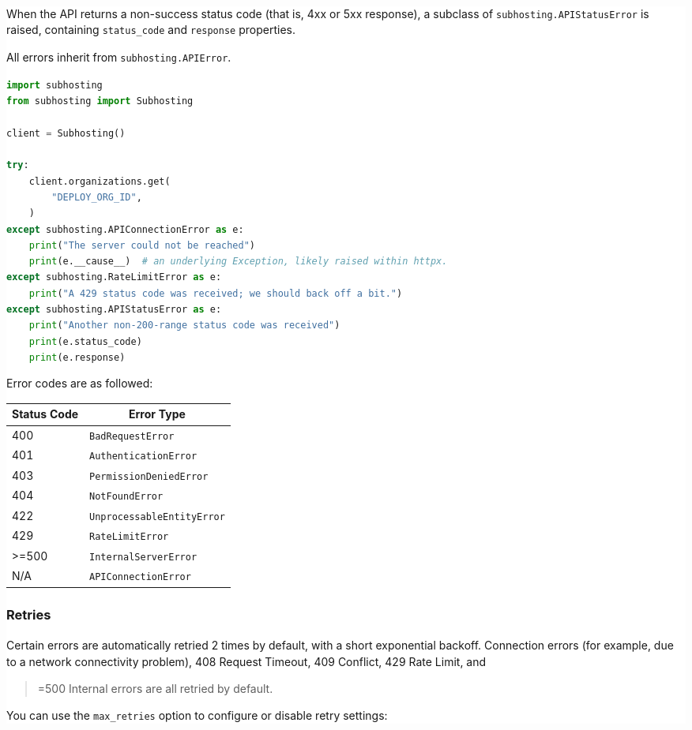 When the API returns a non-success status code (that is, 4xx or 5xx response), a
subclass of `subhosting.APIStatusError` is raised, containing `status_code` and
`response` properties.

All errors inherit from `subhosting.APIError`.

```python
import subhosting
from subhosting import Subhosting

client = Subhosting()

try:
    client.organizations.get(
        "DEPLOY_ORG_ID",
    )
except subhosting.APIConnectionError as e:
    print("The server could not be reached")
    print(e.__cause__)  # an underlying Exception, likely raised within httpx.
except subhosting.RateLimitError as e:
    print("A 429 status code was received; we should back off a bit.")
except subhosting.APIStatusError as e:
    print("Another non-200-range status code was received")
    print(e.status_code)
    print(e.response)
```

Error codes are as followed:

| Status Code | Error Type                 |
| ----------- | -------------------------- |
| 400         | `BadRequestError`          |
| 401         | `AuthenticationError`      |
| 403         | `PermissionDeniedError`    |
| 404         | `NotFoundError`            |
| 422         | `UnprocessableEntityError` |
| 429         | `RateLimitError`           |
| >=500       | `InternalServerError`      |
| N/A         | `APIConnectionError`       |

### Retries

Certain errors are automatically retried 2 times by default, with a short
exponential backoff. Connection errors (for example, due to a network
connectivity problem), 408 Request Timeout, 409 Conflict, 429 Rate Limit, and
>=500 Internal errors are all retried by default.

You can use the `max_retries` option to configure or disable retry settings:
